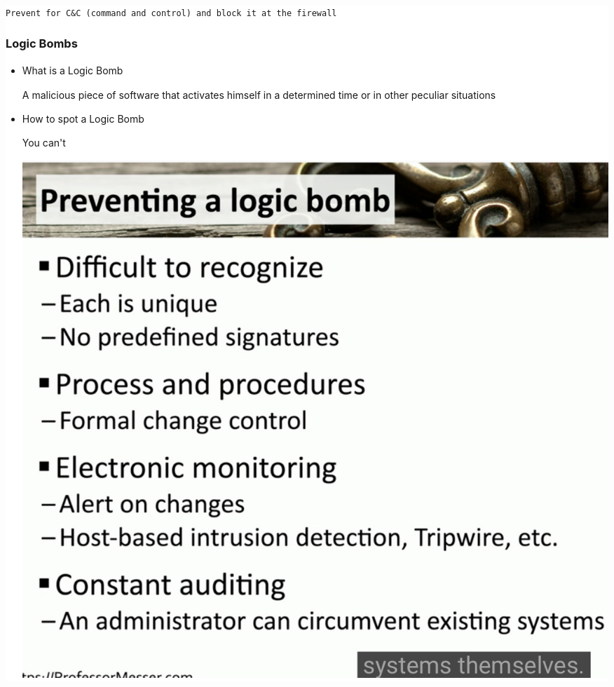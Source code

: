     Prevent for C&C (command and control) and block it at the firewall
    

### Logic Bombs

- What is a Logic Bomb
    
    A malicious piece of software that activates himself in a determined time or in other peculiar situations
    
- How to spot a Logic Bomb
    
    You can't
    
    ![Schermata 2021-08-26 alle 18.40.10.png](/assets/Schermata_2021-08-26_alle_18.40.10.png)
    